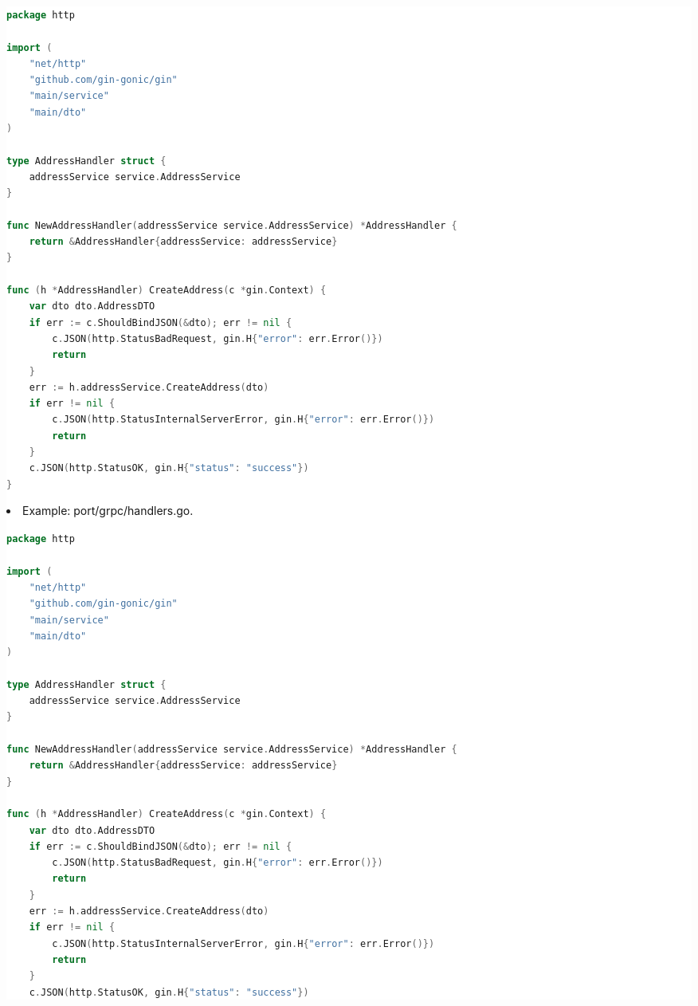 ```go
package http

import (
    "net/http"
    "github.com/gin-gonic/gin"
    "main/service"
    "main/dto"
)

type AddressHandler struct {
    addressService service.AddressService
}

func NewAddressHandler(addressService service.AddressService) *AddressHandler {
    return &AddressHandler{addressService: addressService}
}

func (h *AddressHandler) CreateAddress(c *gin.Context) {
    var dto dto.AddressDTO
    if err := c.ShouldBindJSON(&dto); err != nil {
        c.JSON(http.StatusBadRequest, gin.H{"error": err.Error()})
        return
    }
    err := h.addressService.CreateAddress(dto)
    if err != nil {
        c.JSON(http.StatusInternalServerError, gin.H{"error": err.Error()})
        return
    }
    c.JSON(http.StatusOK, gin.H{"status": "success"})
}
```

<li>Example: port/grpc/handlers.go.</li>

```go
package http

import (
    "net/http"
    "github.com/gin-gonic/gin"
    "main/service"
    "main/dto"
)

type AddressHandler struct {
    addressService service.AddressService
}

func NewAddressHandler(addressService service.AddressService) *AddressHandler {
    return &AddressHandler{addressService: addressService}
}

func (h *AddressHandler) CreateAddress(c *gin.Context) {
    var dto dto.AddressDTO
    if err := c.ShouldBindJSON(&dto); err != nil {
        c.JSON(http.StatusBadRequest, gin.H{"error": err.Error()})
        return
    }
    err := h.addressService.CreateAddress(dto)
    if err != nil {
        c.JSON(http.StatusInternalServerError, gin.H{"error": err.Error()})
        return
    }
    c.JSON(http.StatusOK, gin.H{"status": "success"})
```